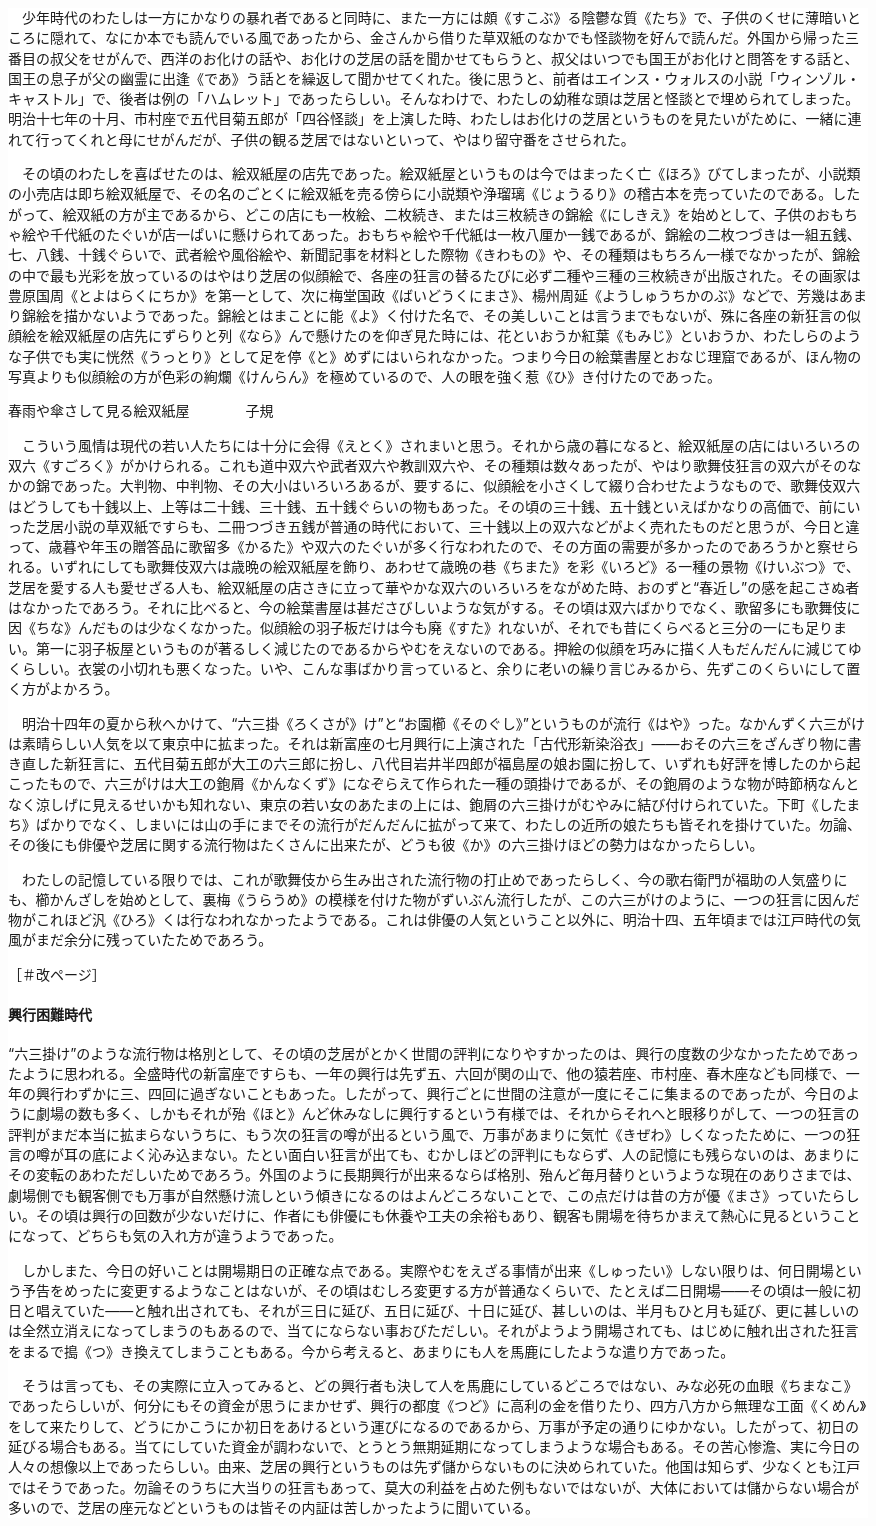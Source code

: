 　少年時代のわたしは一方にかなりの暴れ者であると同時に、また一方には頗《すこぶ》る陰鬱な質《たち》で、子供のくせに薄暗いところに隠れて、なにか本でも読んでいる風であったから、金さんから借りた草双紙のなかでも怪談物を好んで読んだ。外国から帰った三番目の叔父をせがんで、西洋のお化けの話や、お化けの芝居の話を聞かせてもらうと、叔父はいつでも国王がお化けと問答をする話と、国王の息子が父の幽霊に出逢《であ》う話とを繰返して聞かせてくれた。後に思うと、前者はエインス・ウォルスの小説「ウィンゾル・キャストル」で、後者は例の「ハムレット」であったらしい。そんなわけで、わたしの幼稚な頭は芝居と怪談とで埋められてしまった。明治十七年の十月、市村座で五代目菊五郎が「四谷怪談」を上演した時、わたしはお化けの芝居というものを見たいがために、一緒に連れて行ってくれと母にせがんだが、子供の観る芝居ではないといって、やはり留守番をさせられた。

　その頃のわたしを喜ばせたのは、絵双紙屋の店先であった。絵双紙屋というものは今ではまったく亡《ほろ》びてしまったが、小説類の小売店は即ち絵双紙屋で、その名のごとくに絵双紙を売る傍らに小説類や浄瑠璃《じょうるり》の稽古本を売っていたのである。したがって、絵双紙の方が主であるから、どこの店にも一枚絵、二枚続き、または三枚続きの錦絵《にしきえ》を始めとして、子供のおもちゃ絵や千代紙のたぐいが店一ぱいに懸けられてあった。おもちゃ絵や千代紙は一枚八厘か一銭であるが、錦絵の二枚つづきは一組五銭、七、八銭、十銭ぐらいで、武者絵や風俗絵や、新聞記事を材料とした際物《きわもの》や、その種類はもちろん一様でなかったが、錦絵の中で最も光彩を放っているのはやはり芝居の似顔絵で、各座の狂言の替るたびに必ず二種や三種の三枚続きが出版された。その画家は豊原国周《とよはらくにちか》を第一として、次に梅堂国政《ばいどうくにまさ》、楊州周延《ようしゅうちかのぶ》などで、芳幾はあまり錦絵を描かないようであった。錦絵とはまことに能《よ》く付けた名で、その美しいことは言うまでもないが、殊に各座の新狂言の似顔絵を絵双紙屋の店先にずらりと列《なら》んで懸けたのを仰ぎ見た時には、花といおうか紅葉《もみじ》といおうか、わたしらのような子供でも実に恍然《うっとり》として足を停《と》めずにはいられなかった。つまり今日の絵葉書屋とおなじ理窟であるが、ほん物の写真よりも似顔絵の方が色彩の絢爛《けんらん》を極めているので、人の眼を強く惹《ひ》き付けたのであった。

春雨や傘さして見る絵双紙屋　　　　子規

　こういう風情は現代の若い人たちには十分に会得《えとく》されまいと思う。それから歳の暮になると、絵双紙屋の店にはいろいろの双六《すごろく》がかけられる。これも道中双六や武者双六や教訓双六や、その種類は数々あったが、やはり歌舞伎狂言の双六がそのなかの錦であった。大判物、中判物、その大小はいろいろあるが、要するに、似顔絵を小さくして綴り合わせたようなもので、歌舞伎双六はどうしても十銭以上、上等は二十銭、三十銭、五十銭ぐらいの物もあった。その頃の三十銭、五十銭といえばかなりの高価で、前にいった芝居小説の草双紙ですらも、二冊つづき五銭が普通の時代において、三十銭以上の双六などがよく売れたものだと思うが、今日と違って、歳暮や年玉の贈答品に歌留多《かるた》や双六のたぐいが多く行なわれたので、その方面の需要が多かったのであろうかと察せられる。いずれにしても歌舞伎双六は歳晩の絵双紙屋を飾り、あわせて歳晩の巷《ちまた》を彩《いろど》る一種の景物《けいぶつ》で、芝居を愛する人も愛せざる人も、絵双紙屋の店さきに立って華やかな双六のいろいろをながめた時、おのずと“春近し”の感を起こさぬ者はなかったであろう。それに比べると、今の絵葉書屋は甚ださびしいような気がする。その頃は双六ばかりでなく、歌留多にも歌舞伎に因《ちな》んだものは少なくなかった。似顔絵の羽子板だけは今も廃《すた》れないが、それでも昔にくらべると三分の一にも足りまい。第一に羽子板屋というものが著るしく減じたのであるからやむをえないのである。押絵の似顔を巧みに描く人もだんだんに減じてゆくらしい。衣裳の小切れも悪くなった。いや、こんな事ばかり言っていると、余りに老いの繰り言じみるから、先ずこのくらいにして置く方がよかろう。

　明治十四年の夏から秋へかけて、“六三掛《ろくさが》け”と“お園櫛《そのぐし》”というものが流行《はや》った。なかんずく六三がけは素晴らしい人気を以て東京中に拡まった。それは新富座の七月興行に上演された「古代形新染浴衣」――おその六三をざんぎり物に書き直した新狂言に、五代目菊五郎が大工の六三郎に扮し、八代目岩井半四郎が福島屋の娘お園に扮して、いずれも好評を博したのから起こったもので、六三がけは大工の鉋屑《かんなくず》になぞらえて作られた一種の頭掛けであるが、その鉋屑のような物が時節柄なんとなく涼しげに見えるせいかも知れない、東京の若い女のあたまの上には、鉋屑の六三掛けがむやみに結び付けられていた。下町《したまち》ばかりでなく、しまいには山の手にまでその流行がだんだんに拡がって来て、わたしの近所の娘たちも皆それを掛けていた。勿論、その後にも俳優や芝居に関する流行物はたくさんに出来たが、どうも彼《か》の六三掛けほどの勢力はなかったらしい。

　わたしの記憶している限りでは、これが歌舞伎から生み出された流行物の打止めであったらしく、今の歌右衛門が福助の人気盛りにも、櫛かんざしを始めとして、裏梅《うらうめ》の模様を付けた物がずいぶん流行したが、この六三がけのように、一つの狂言に因んだ物がこれほど汎《ひろ》くは行なわれなかったようである。これは俳優の人気ということ以外に、明治十四、五年頃までは江戸時代の気風がまだ余分に残っていたためであろう。

［＃改ページ］



#### 興行困難時代




“六三掛け”のような流行物は格別として、その頃の芝居がとかく世間の評判になりやすかったのは、興行の度数の少なかったためであったように思われる。全盛時代の新富座ですらも、一年の興行は先ず五、六回が関の山で、他の猿若座、市村座、春木座なども同様で、一年の興行わずかに三、四回に過ぎないこともあった。したがって、興行ごとに世間の注意が一度にそこに集まるのであったが、今日のように劇場の数も多く、しかもそれが殆《ほと》んど休みなしに興行するという有様では、それからそれへと眼移りがして、一つの狂言の評判がまだ本当に拡まらないうちに、もう次の狂言の噂が出るという風で、万事があまりに気忙《きぜわ》しくなったために、一つの狂言の噂が耳の底によく沁み込まない。たとい面白い狂言が出ても、むかしほどの評判にもならず、人の記憶にも残らないのは、あまりにその変転のあわただしいためであろう。外国のように長期興行が出来るならば格別、殆んど毎月替りというような現在のありさまでは、劇場側でも観客側でも万事が自然懸け流しという傾きになるのはよんどころないことで、この点だけは昔の方が優《まさ》っていたらしい。その頃は興行の回数が少ないだけに、作者にも俳優にも休養や工夫の余裕もあり、観客も開場を待ちかまえて熱心に見るということになって、どちらも気の入れ方が違うようであった。

　しかしまた、今日の好いことは開場期日の正確な点である。実際やむをえざる事情が出来《しゅったい》しない限りは、何日開場という予告をめったに変更するようなことはないが、その頃はむしろ変更する方が普通なくらいで、たとえば二日開場――その頃は一般に初日と唱えていた――と触れ出されても、それが三日に延び、五日に延び、十日に延び、甚しいのは、半月もひと月も延び、更に甚しいのは全然立消えになってしまうのもあるので、当てにならない事おびただしい。それがようよう開場されても、はじめに触れ出された狂言をまるで搗《つ》き換えてしまうこともある。今から考えると、あまりにも人を馬鹿にしたような遣り方であった。

　そうは言っても、その実際に立入ってみると、どの興行者も決して人を馬鹿にしているどころではない、みな必死の血眼《ちまなこ》であったらしいが、何分にもその資金が思うにまかせず、興行の都度《つど》に高利の金を借りたり、四方八方から無理な工面《くめん》をして来たりして、どうにかこうにか初日をあけるという運びになるのであるから、万事が予定の通りにゆかない。したがって、初日の延びる場合もある。当てにしていた資金が調わないで、とうとう無期延期になってしまうような場合もある。その苦心惨澹、実に今日の人々の想像以上であったらしい。由来、芝居の興行というものは先ず儲からないものに決められていた。他国は知らず、少なくとも江戸ではそうであった。勿論そのうちに大当りの狂言もあって、莫大の利益を占めた例もないではないが、大体においては儲からない場合が多いので、芝居の座元などというものは皆その内証は苦しかったように聞いている。
